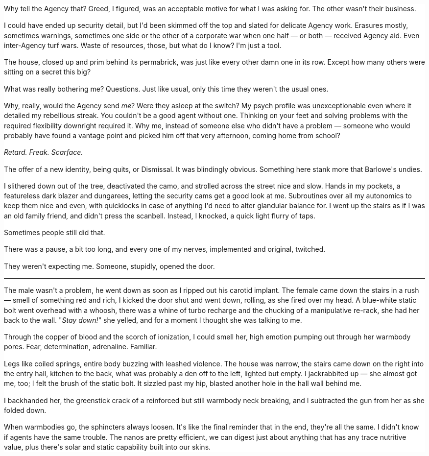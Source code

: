 Why tell the Agency that? Greed, I figured, was an acceptable motive for what I was asking for. The other wasn't their business.

I could have ended up security detail, but I'd been skimmed off the top and slated for delicate Agency work. Erasures mostly, sometimes warnings, sometimes one side or the other of a corporate war when one half — or both — received Agency aid. Even inter-Agency turf wars. Waste of resources, those, but what do I know? I'm just a tool.

The house, closed up and prim behind its permabrick, was just like every other damn one in its row. Except how many others were sitting on a secret this big?

What was really bothering me? Questions. Just like usual, only this time they weren't the usual ones.

Why, really, would the Agency send _me_? Were they asleep at the switch? My psych profile was unexceptionable even where it detailed my rebellious streak. You couldn't be a good agent without one. Thinking on your feet and solving problems with the required flexibility downright required it. Why me, instead of someone else who didn't have a problem — someone who would probably have found a vantage point and picked him off that very afternoon, coming home from school?

_Retard. Freak. Scarface._

The offer of a new identity, being quits, or Dismissal. It was blindingly obvious. Something here stank more that Barlowe's undies.

I slithered down out of the tree, deactivated the camo, and strolled across the street nice and slow. Hands in my pockets, a featureless dark blazer and dungarees, letting the security cams get a good look at me. Subroutines over all my autonomics to keep them nice and even, with quicklocks in case of anything I'd need to alter glandular balance for. I went up the stairs as if I was an old family friend, and didn't press the scanbell. Instead, I knocked, a quick light flurry of taps.

Sometimes people still did that.

There was a pause, a bit too long, and every one of my nerves, implemented and original, twitched.

They weren't expecting me. Someone, stupidly, opened the door.

----

The male wasn't a problem, he went down as soon as I ripped out his carotid implant. The female came down the stairs in a rush — smell of something red and rich, I kicked the door shut and went down, rolling, as she fired over my head. A blue-white static bolt went overhead with a whoosh, there was a whine of turbo recharge and the chucking of a manipulative re-rack, she had her back to the wall. "_Stay down!_" she yelled, and for a moment I thought she was talking to me.

Through the copper of blood and the scorch of ionization, I could smell her, high emotion pumping out through her warmbody pores. Fear, determination, adrenaline. Familiar.

Legs like coiled springs, entire body buzzing with leashed violence. The house was narrow, the stairs came down on the right into the entry hall, kitchen to the back, what was probably a den off to the left, lighted but empty. I jackrabbited up — she almost got me, too; I felt the brush of the static bolt. It sizzled past my hip, blasted another hole in the hall wall behind me.

I backhanded her, the greenstick crack of a reinforced but still warmbody neck breaking, and I subtracted the gun from her as she folded down.

When warmbodies go, the sphincters always loosen. It's like the final reminder that in the end, they're all the same. I didn't know if agents have the same trouble. The nanos are pretty efficient, we can digest just about anything that has any trace nutritive value, plus there's solar and static capability built into our skins.
